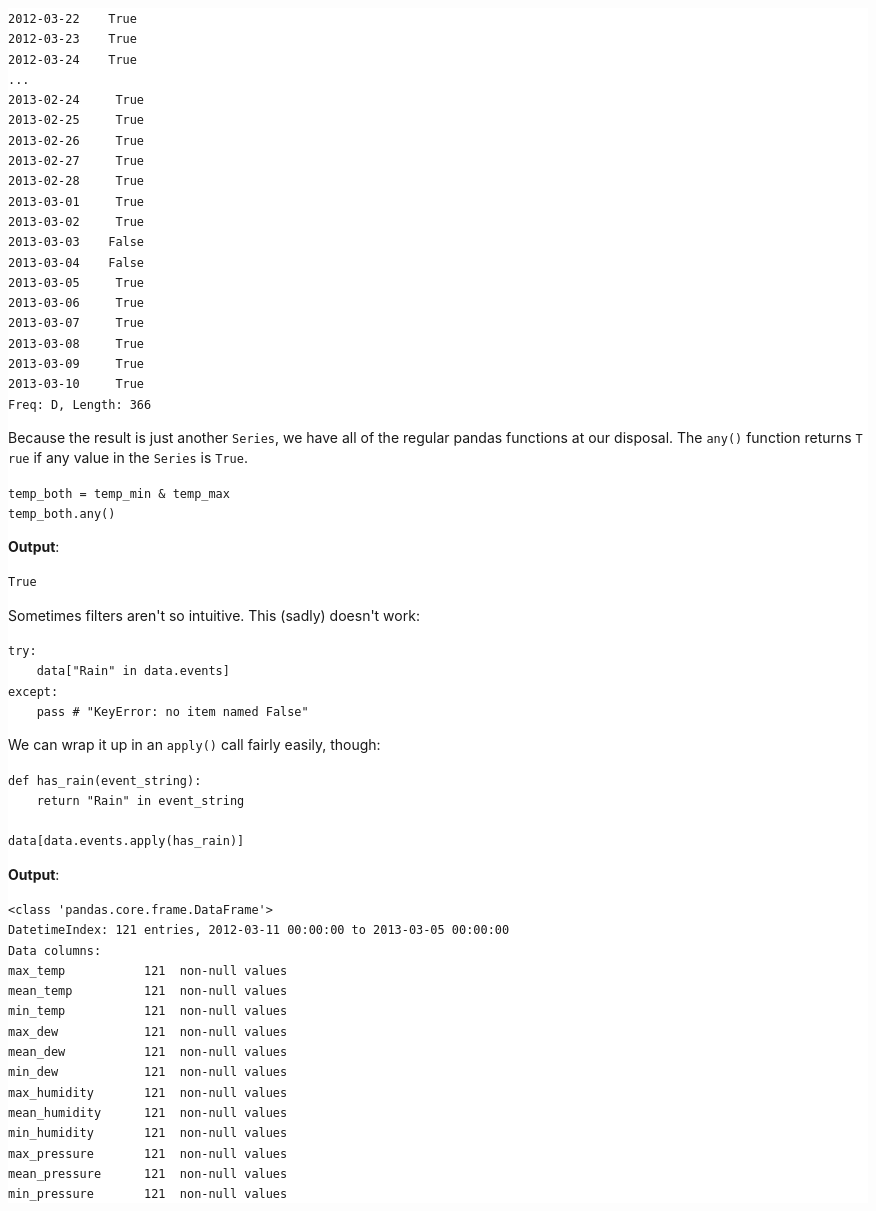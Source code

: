	2012-03-22    True
	2012-03-23    True
	2012-03-24    True
	...
	2013-02-24     True
	2013-02-25     True
	2013-02-26     True
	2013-02-27     True
	2013-02-28     True
	2013-03-01     True
	2013-03-02     True
	2013-03-03    False
	2013-03-04    False
	2013-03-05     True
	2013-03-06     True
	2013-03-07     True
	2013-03-08     True
	2013-03-09     True
	2013-03-10     True
	Freq: D, Length: 366


Because the result is just another `Series`, we have all of the regular pandas functions at our disposal. The `any()` function returns `True` if any value in the `Series` is `True`.


	temp_both = temp_min & temp_max
	temp_both.any()



**Output**:


	True


Sometimes filters aren't so intuitive. This (sadly) doesn't work:


	try:
    	data["Rain" in data.events]
	except:
    	pass # "KeyError: no item named False"


We can wrap it up in an `apply()` call fairly easily, though:


	def has_rain(event_string):
    	return "Rain" in event_string

	data[data.events.apply(has_rain)]



**Output**:


	<class 'pandas.core.frame.DataFrame'>
	DatetimeIndex: 121 entries, 2012-03-11 00:00:00 to 2013-03-05 00:00:00
	Data columns:
	max_temp           121  non-null values
	mean_temp          121  non-null values
	min_temp           121  non-null values
	max_dew            121  non-null values
	mean_dew           121  non-null values
	min_dew            121  non-null values
	max_humidity       121  non-null values
	mean_humidity      121  non-null values
	min_humidity       121  non-null values
	max_pressure       121  non-null values
	mean_pressure      121  non-null values
	min_pressure       121  non-null values